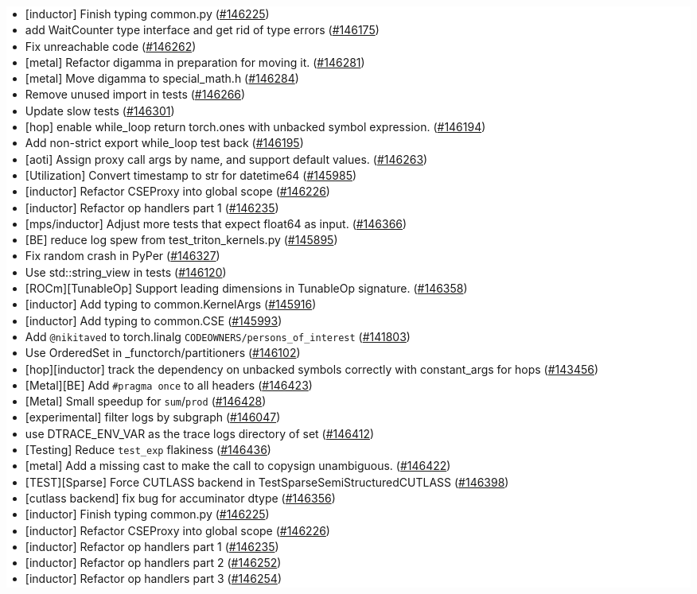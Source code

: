 - [inductor] Finish typing common.py ([#146225](https://github.com/pytorch/pytorch/pull/146225))
- add WaitCounter type interface and get rid of type errors ([#146175](https://github.com/pytorch/pytorch/pull/146175))
- Fix unreachable code ([#146262](https://github.com/pytorch/pytorch/pull/146262))
- [metal] Refactor digamma in preparation for moving it. ([#146281](https://github.com/pytorch/pytorch/pull/146281))
- [metal] Move digamma to special_math.h ([#146284](https://github.com/pytorch/pytorch/pull/146284))
- Remove unused import in tests ([#146266](https://github.com/pytorch/pytorch/pull/146266))
- Update slow tests ([#146301](https://github.com/pytorch/pytorch/pull/146301))
- [hop] enable while_loop return torch.ones with unbacked symbol expression. ([#146194](https://github.com/pytorch/pytorch/pull/146194))
- Add non-strict export while_loop test back ([#146195](https://github.com/pytorch/pytorch/pull/146195))
- [aoti] Assign proxy call args by name, and support default values. ([#146263](https://github.com/pytorch/pytorch/pull/146263))
- [Utilization] Convert timestamp to str for datetime64  ([#145985](https://github.com/pytorch/pytorch/pull/145985))
- [inductor] Refactor CSEProxy into global scope ([#146226](https://github.com/pytorch/pytorch/pull/146226))
- [inductor] Refactor op handlers part 1 ([#146235](https://github.com/pytorch/pytorch/pull/146235))
- [mps/inductor] Adjust more tests that expect float64 as input. ([#146366](https://github.com/pytorch/pytorch/pull/146366))
- [BE] reduce log spew from test_triton_kernels.py ([#145895](https://github.com/pytorch/pytorch/pull/145895))
- Fix random crash in PyPer ([#146327](https://github.com/pytorch/pytorch/pull/146327))
- Use std::string_view in tests ([#146120](https://github.com/pytorch/pytorch/pull/146120))
- [ROCm][TunableOp] Support leading dimensions in TunableOp signature. ([#146358](https://github.com/pytorch/pytorch/pull/146358))
- [inductor] Add typing to common.KernelArgs ([#145916](https://github.com/pytorch/pytorch/pull/145916))
- [inductor] Add typing to common.CSE ([#145993](https://github.com/pytorch/pytorch/pull/145993))
- Add `@nikitaved` to torch.linalg `CODEOWNERS/persons_of_interest` ([#141803](https://github.com/pytorch/pytorch/pull/141803))
- Use OrderedSet in _functorch/partitioners ([#146102](https://github.com/pytorch/pytorch/pull/146102))
- [hop][inductor] track the dependency on unbacked symbols correctly with constant_args for hops ([#143456](https://github.com/pytorch/pytorch/pull/143456))
- [Metal][BE] Add `#pragma once` to all headers ([#146423](https://github.com/pytorch/pytorch/pull/146423))
- [Metal] Small speedup for `sum`/`prod` ([#146428](https://github.com/pytorch/pytorch/pull/146428))
- [experimental] filter logs by subgraph ([#146047](https://github.com/pytorch/pytorch/pull/146047))
- use DTRACE_ENV_VAR as the trace logs directory of set ([#146412](https://github.com/pytorch/pytorch/pull/146412))
- [Testing] Reduce `test_exp` flakiness ([#146436](https://github.com/pytorch/pytorch/pull/146436))
- [metal] Add a missing cast to make the call to copysign unambiguous. ([#146422](https://github.com/pytorch/pytorch/pull/146422))
- [TEST][Sparse] Force CUTLASS backend in TestSparseSemiStructuredCUTLASS ([#146398](https://github.com/pytorch/pytorch/pull/146398))
- [cutlass backend] fix bug for accuminator dtype ([#146356](https://github.com/pytorch/pytorch/pull/146356))
- [inductor] Finish typing common.py ([#146225](https://github.com/pytorch/pytorch/pull/146225))
- [inductor] Refactor CSEProxy into global scope ([#146226](https://github.com/pytorch/pytorch/pull/146226))
- [inductor] Refactor op handlers part 1 ([#146235](https://github.com/pytorch/pytorch/pull/146235))
- [inductor] Refactor op handlers part 2 ([#146252](https://github.com/pytorch/pytorch/pull/146252))
- [inductor] Refactor op handlers part 3 ([#146254](https://github.com/pytorch/pytorch/pull/146254))